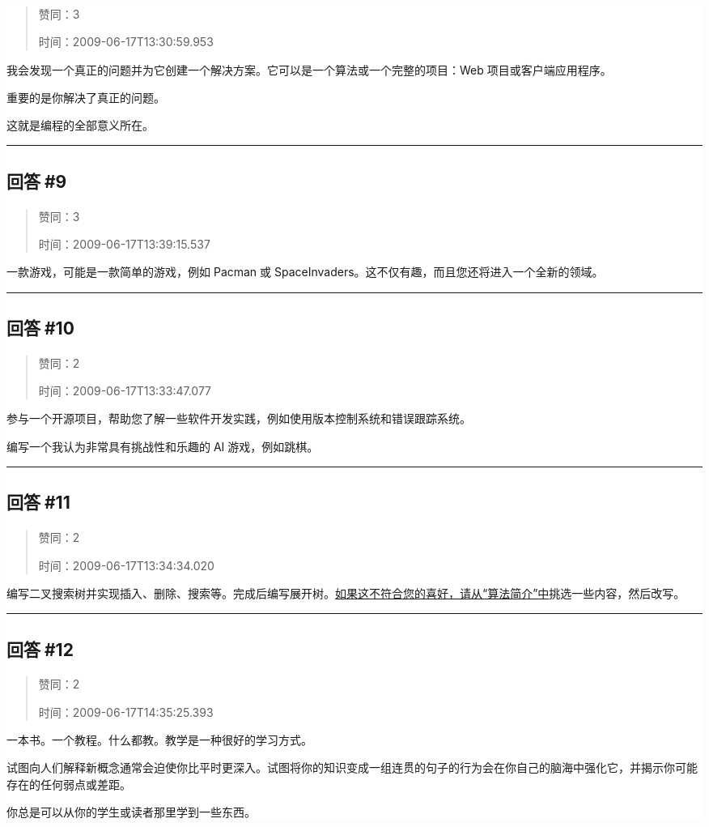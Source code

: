 > 赞同：3
> 
> 时间：2009-06-17T13:30:59.953

我会发现一个真正的问题并为它创建一个解决方案。它可以是一个算法或一个完整的项目：Web 项目或客户端应用程序。

重要的是你解决了真正的问题。

这就是编程的全部意义所在。

* * *

## 回答 #9

> 赞同：3
> 
> 时间：2009-06-17T13:39:15.537

一款游戏，可能是一款简单的游戏，例如 Pacman 或 SpaceInvaders。这不仅有趣，而且您还将进入一个全新的领域。

* * *

## 回答 #10

> 赞同：2
> 
> 时间：2009-06-17T13:33:47.077

参与一个开源项目，帮助您了解一些软件开发实践，例如使用版本控制系统和错误跟踪系统。

编写一个我认为非常具有挑战性和乐趣的 AI 游戏，例如跳棋。

* * *

## 回答 #11

> 赞同：2
> 
> 时间：2009-06-17T13:34:34.020

编写二叉搜索树并实现插入、删除、搜索等。完成后编写展开树。[如果这不符合您的喜好，请从“算法简介”中](https://rads.stackoverflow.com/amzn/click/com/0262032937)挑选一些内容，然后改写。

* * *

## 回答 #12

> 赞同：2
> 
> 时间：2009-06-17T14:35:25.393

一本书。一个教程。什么都教。教学是一种很好的学习方式。

试图向人们解释新概念通常会迫使你比平时更深入。试图将你的知识变成一组连贯的句子的行为会在你自己的脑海中强化它，并揭示你可能存在的任何弱点或差距。

你总是可以从你的学生或读者那里学到一些东西。
